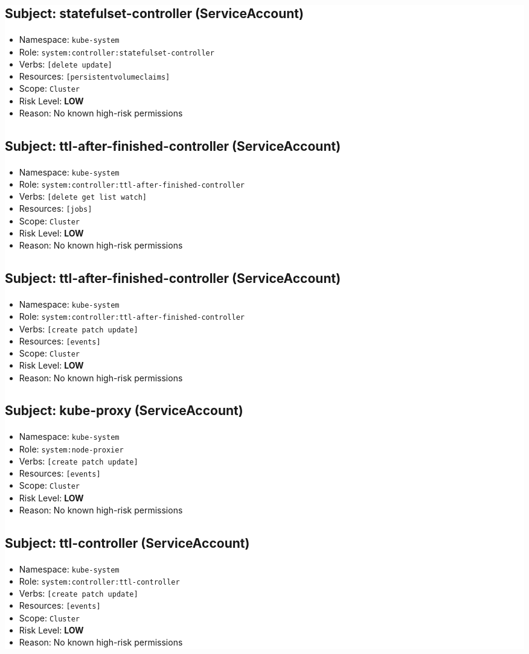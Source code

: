 
## <a name="statefulset-controller-serviceaccount"></a>Subject: statefulset-controller (ServiceAccount)
- Namespace: `kube-system`
- Role: `system:controller:statefulset-controller`
- Verbs: `[delete update]`
- Resources: `[persistentvolumeclaims]`
- Scope: `Cluster`
- Risk Level: **LOW**
- Reason: No known high-risk permissions


## <a name="ttl-after-finished-controller-serviceaccount"></a>Subject: ttl-after-finished-controller (ServiceAccount)
- Namespace: `kube-system`
- Role: `system:controller:ttl-after-finished-controller`
- Verbs: `[delete get list watch]`
- Resources: `[jobs]`
- Scope: `Cluster`
- Risk Level: **LOW**
- Reason: No known high-risk permissions


## <a name="ttl-after-finished-controller-serviceaccount"></a>Subject: ttl-after-finished-controller (ServiceAccount)
- Namespace: `kube-system`
- Role: `system:controller:ttl-after-finished-controller`
- Verbs: `[create patch update]`
- Resources: `[events]`
- Scope: `Cluster`
- Risk Level: **LOW**
- Reason: No known high-risk permissions


## <a name="kube-proxy-serviceaccount"></a>Subject: kube-proxy (ServiceAccount)
- Namespace: `kube-system`
- Role: `system:node-proxier`
- Verbs: `[create patch update]`
- Resources: `[events]`
- Scope: `Cluster`
- Risk Level: **LOW**
- Reason: No known high-risk permissions


## <a name="ttl-controller-serviceaccount"></a>Subject: ttl-controller (ServiceAccount)
- Namespace: `kube-system`
- Role: `system:controller:ttl-controller`
- Verbs: `[create patch update]`
- Resources: `[events]`
- Scope: `Cluster`
- Risk Level: **LOW**
- Reason: No known high-risk permissions
